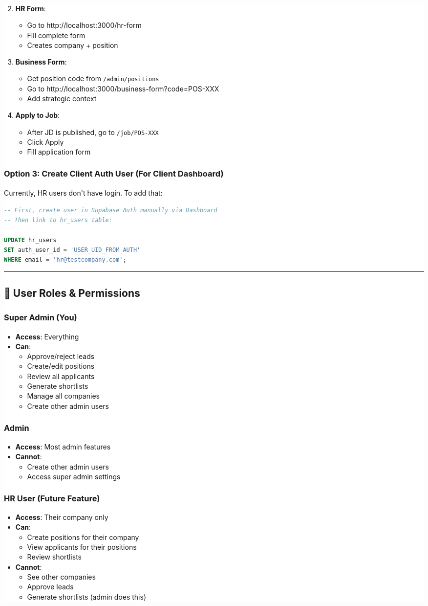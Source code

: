 2. **HR Form**:
   - Go to http://localhost:3000/hr-form
   - Fill complete form
   - Creates company + position

3. **Business Form**:
   - Get position code from `/admin/positions`
   - Go to http://localhost:3000/business-form?code=POS-XXX
   - Add strategic context

4. **Apply to Job**:
   - After JD is published, go to `/job/POS-XXX`
   - Click Apply
   - Fill application form

### Option 3: Create Client Auth User (For Client Dashboard)

Currently, HR users don't have login. To add that:

```sql
-- First, create user in Supabase Auth manually via Dashboard
-- Then link to hr_users table:

UPDATE hr_users
SET auth_user_id = 'USER_UID_FROM_AUTH'
WHERE email = 'hr@testcompany.com';
```

---

## 🔐 User Roles & Permissions

### Super Admin (You)
- **Access**: Everything
- **Can**:
  - Approve/reject leads
  - Create/edit positions
  - Review all applicants
  - Generate shortlists
  - Manage all companies
  - Create other admin users

### Admin
- **Access**: Most admin features
- **Cannot**:
  - Create other admin users
  - Access super admin settings

### HR User (Future Feature)
- **Access**: Their company only
- **Can**:
  - Create positions for their company
  - View applicants for their positions
  - Review shortlists
- **Cannot**:
  - See other companies
  - Approve leads
  - Generate shortlists (admin does this)
